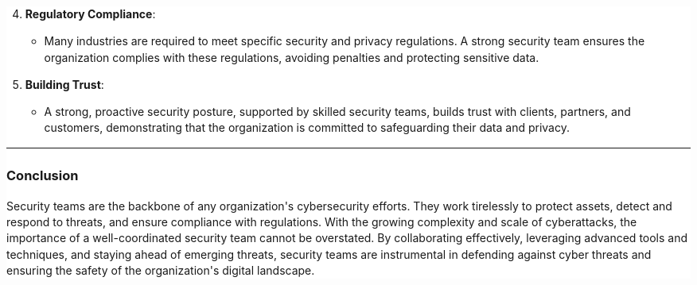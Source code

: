 4. **Regulatory Compliance**:
   - Many industries are required to meet specific security and privacy regulations. A strong security team ensures the organization complies with these regulations, avoiding penalties and protecting sensitive data.

5. **Building Trust**:
   - A strong, proactive security posture, supported by skilled security teams, builds trust with clients, partners, and customers, demonstrating that the organization is committed to safeguarding their data and privacy.

---

### **Conclusion**

Security teams are the backbone of any organization's cybersecurity efforts. They work tirelessly to protect assets, detect and respond to threats, and ensure compliance with regulations. With the growing complexity and scale of cyberattacks, the importance of a well-coordinated security team cannot be overstated. By collaborating effectively, leveraging advanced tools and techniques, and staying ahead of emerging threats, security teams are instrumental in defending against cyber threats and ensuring the safety of the organization's digital landscape.
